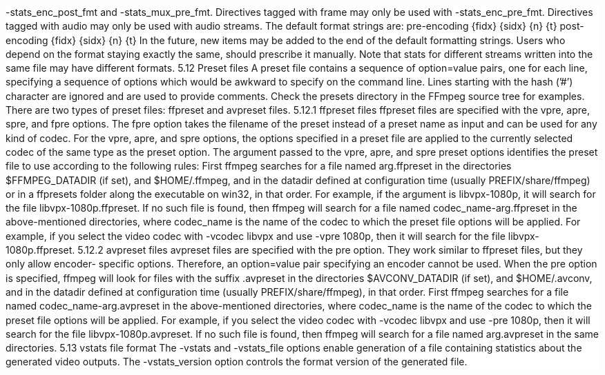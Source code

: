 -stats_enc_post_fmt and -stats_mux_pre_fmt.
Directives tagged with frame may only be used with
-stats_enc_pre_fmt.
Directives tagged with audio may only be used with audio streams.
The default format strings are:
pre-encoding
{fidx} {sidx} {n} {t}
post-encoding
{fidx} {sidx} {n} {t}
In the future, new items may be added to the end of the default formatting
strings. Users who depend on the format staying exactly the same, should
prescribe it manually.
Note that stats for different streams written into the same file may have
different formats.
5.12 Preset files
A preset file contains a sequence of option=value pairs,
one for each line, specifying a sequence of options which would be
awkward to specify on the command line. Lines starting with the hash
(’#’) character are ignored and are used to provide comments. Check
the presets directory in the FFmpeg source tree for examples.
There are two types of preset files: ffpreset and avpreset files.
5.12.1 ffpreset files
ffpreset files are specified with the vpre, apre,
spre, and fpre options. The fpre option takes the
filename of the preset instead of a preset name as input and can be
used for any kind of codec. For the vpre, apre, and
spre options, the options specified in a preset file are
applied to the currently selected codec of the same type as the preset
option.
The argument passed to the vpre, apre, and spre
preset options identifies the preset file to use according to the
following rules:
First ffmpeg searches for a file named arg.ffpreset in the
directories $FFMPEG_DATADIR (if set), and $HOME/.ffmpeg, and in
the datadir defined at configuration time (usually PREFIX/share/ffmpeg)
or in a ffpresets folder along the executable on win32,
in that order. For example, if the argument is libvpx-1080p, it will
search for the file libvpx-1080p.ffpreset.
If no such file is found, then ffmpeg will search for a file named
codec_name-arg.ffpreset in the above-mentioned
directories, where codec_name is the name of the codec to which
the preset file options will be applied. For example, if you select
the video codec with -vcodec libvpx and use -vpre 1080p,
then it will search for the file libvpx-1080p.ffpreset.
5.12.2 avpreset files
avpreset files are specified with the pre option. They work similar to
ffpreset files, but they only allow encoder- specific options. Therefore, an
option=value pair specifying an encoder cannot be used.
When the pre option is specified, ffmpeg will look for files with the
suffix .avpreset in the directories $AVCONV_DATADIR (if set), and
$HOME/.avconv, and in the datadir defined at configuration time (usually
PREFIX/share/ffmpeg), in that order.
First ffmpeg searches for a file named codec_name-arg.avpreset in
the above-mentioned directories, where codec_name is the name of the codec
to which the preset file options will be applied. For example, if you select the
video codec with -vcodec libvpx and use -pre 1080p, then it will
search for the file libvpx-1080p.avpreset.
If no such file is found, then ffmpeg will search for a file named
arg.avpreset in the same directories.
5.13 vstats file format
The -vstats and -vstats_file options enable generation of a file
containing statistics about the generated video outputs.
The -vstats_version option controls the format version of the generated
file.